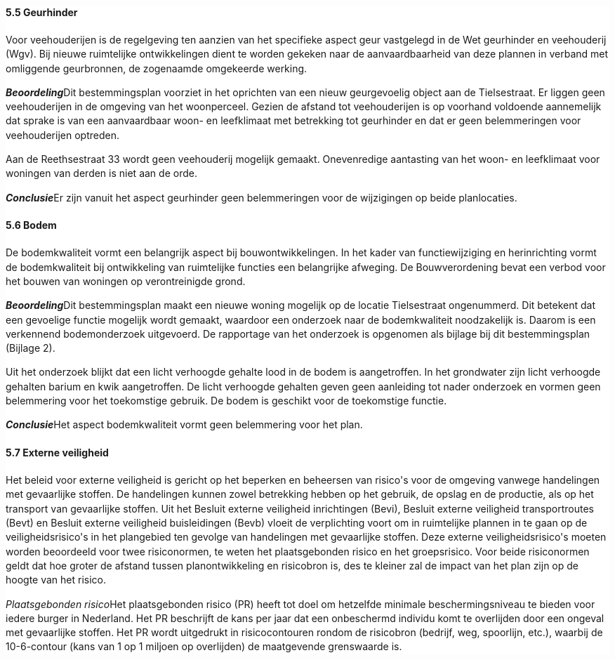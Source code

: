 #### 5\.5 Geurhinder

Voor veehouderijen is de regelgeving ten aanzien van het specifieke aspect geur vastgelegd in de Wet geurhinder en veehouderij (Wgv). Bij nieuwe ruimtelijke ontwikkelingen dient te worden gekeken naar de aanvaardbaarheid van deze plannen in verband met omliggende geurbronnen, de zogenaamde omgekeerde werking.

***Beoordeling***Dit bestemmingsplan voorziet in het oprichten van een nieuw geurgevoelig object aan de Tielsestraat. Er liggen geen veehouderijen in de omgeving van het woonperceel. Gezien de afstand tot veehouderijen is op voorhand voldoende aannemelijk dat sprake is van een aanvaardbaar woon\- en leefklimaat met betrekking tot geurhinder en dat er geen belemmeringen voor veehouderijen optreden.

Aan de Reethsestraat 33 wordt geen veehouderij mogelijk gemaakt. Onevenredige aantasting van het woon\- en leefklimaat voor woningen van derden is niet aan de orde.

***Conclusie***Er zijn vanuit het aspect geurhinder geen belemmeringen voor de wijzigingen op beide planlocaties.

#### 5\.6 Bodem

De bodemkwaliteit vormt een belangrijk aspect bij bouwontwikkelingen. In het kader van functiewijziging en herinrichting vormt de bodemkwaliteit bij ontwikkeling van ruimtelijke functies een belangrijke afweging. De Bouwverordening bevat een verbod voor het bouwen van woningen op verontreinigde grond.

***Beoordeling***Dit bestemmingsplan maakt een nieuwe woning mogelijk op de locatie Tielsestraat ongenummerd. Dit betekent dat een gevoelige functie mogelijk wordt gemaakt, waardoor een onderzoek naar de bodemkwaliteit noodzakelijk is. Daarom is een verkennend bodemonderzoek uitgevoerd. De rapportage van het onderzoek is opgenomen als bijlage bij dit bestemmingsplan (Bijlage 2).

Uit het onderzoek blijkt dat een licht verhoogde gehalte lood in de bodem is aangetroffen. In het grondwater zijn licht verhoogde gehalten barium en kwik aangetroffen. De licht verhoogde gehalten geven geen aanleiding tot nader onderzoek en vormen geen belemmering voor het toekomstige gebruik. De bodem is geschikt voor de toekomstige functie.

***Conclusie***Het aspect bodemkwaliteit vormt geen belemmering voor het plan.

#### 5\.7 Externe veiligheid

Het beleid voor externe veiligheid is gericht op het beperken en beheersen van risico's voor de omgeving vanwege handelingen met gevaarlijke stoffen. De handelingen kunnen zowel betrekking hebben op het gebruik, de opslag en de productie, als op het transport van gevaarlijke stoffen. Uit het Besluit externe veiligheid inrichtingen (Bevi), Besluit externe veiligheid transportroutes (Bevt) en Besluit externe veiligheid buisleidingen (Bevb) vloeit de verplichting voort om in ruimtelijke plannen in te gaan op de veiligheidsrisico's in het plangebied ten gevolge van handelingen met gevaarlijke stoffen. Deze externe veiligheidsrisico's moeten worden beoordeeld voor twee risiconormen, te weten het plaatsgebonden risico en het groepsrisico. Voor beide risiconormen geldt dat hoe groter de afstand tussen planontwikkeling en risicobron is, des te kleiner zal de impact van het plan zijn op de hoogte van het risico.

*Plaatsgebonden risico*Het plaatsgebonden risico (PR) heeft tot doel om hetzelfde minimale beschermingsniveau te bieden voor iedere burger in Nederland. Het PR beschrijft de kans per jaar dat een onbeschermd individu komt te overlijden door een ongeval met gevaarlijke stoffen. Het PR wordt uitgedrukt in risicocontouren rondom de risicobron (bedrijf, weg, spoorlijn, etc.), waarbij de 10\-6\-contour (kans van 1 op 1 miljoen op overlijden) de maatgevende grenswaarde is.
